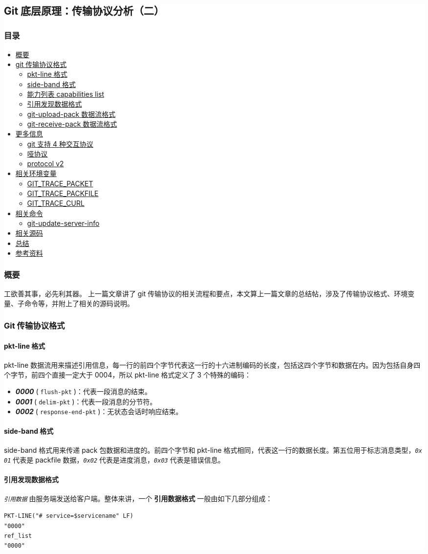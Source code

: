 ## Git 底层原理：传输协议分析（二）

### 目录

- [概要](#概要)
- [git 传输协议格式](#git-传输协议格式)
  - [ pkt-line 格式](#pkt-line-格式)
  - [side-band 格式](#side-band-格式)
  - [能力列表 capabilities list]()
  - [引用发现数据格式](#引用发现数据格式)
  - [git-upload-pack 数据流格式](#git-upload-pack-数据流格式)
  - [git-receive-pack 数据流格式](#git-receive-pack-数据流格式)
- [更多信息](#更多信息)
  - [git 支持 4 种交互协议](#git-支持-4-种交互协议)
  - [哑协议](#哑协议)
  - [protocol v2](#protocol-v2)
- [相关环境变量](#相关环境变量)
  - [GIT_TRACE_PACKET](#GIT-TRACE-PACKET)
  - [GIT_TRACE_PACKFILE](#GIT-TRACE-PACKFILE)
  - [GIT_TRACE_CURL](#GIT-TRACE-CURL)
- [相关命令](#相关命令)
  - [git-update-server-info](#git-update-server-info)
- [相关源码](#相关源码)
- [总结](#总结)
- [参考资料](#参考资料)

### 概要

工欲善其事，必先利其器。
上一篇文章讲了 git 传输协议的相关流程和要点，本文算上一篇文章的总结帖，涉及了传输协议格式、环境变量、子命令等，并附上了相关的源码说明。

### Git 传输协议格式

#### pkt-line 格式

pkt-line 数据流用来描述引用信息，每一行的前四个字节代表这一行的十六进制编码的长度，包括这四个字节和数据在内。因为包括自身四个字节，前四个直接一定大于 0004，所以 pkt-line 格式定义了 3 个特殊的编码：

- _**0000**_ ( `flush-pkt` )：代表一段消息的结束。
- _**0001**_ ( `delim-pkt` )：代表一段消息的分节符。
- _**0002**_ ( `response-end-pkt` )：无状态会话时响应结束。

#### side-band 格式

side-band 格式用来传递 pack 包数据和进度的。前四个字节和 pkt-line 格式相同，代表这一行的数据长度。第五位用于标志消息类型，_`0x01`_ 代表是 packfile 数据，_`0x02`_ 代表是进度消息，_`0x03`_ 代表是错误信息。

#### 引用发现数据格式

_`引用数据`_ 由服务端发送给客户端。整体来讲，一个 **引用数据格式** 一般由如下几部分组成：

```
PKT-LINE("# service=$servicename" LF)
"0000"
ref_list
"0000"
```
